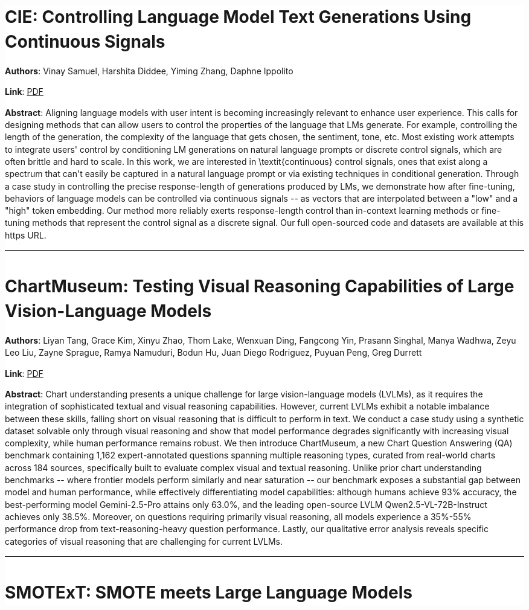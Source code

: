 # CIE: Controlling Language Model Text Generations Using Continuous Signals 

**Authors**: Vinay Samuel, Harshita Diddee, Yiming Zhang, Daphne Ippolito  

**Link**: [PDF](https://arxiv.org/pdf/2505.13448)  

**Abstract**: Aligning language models with user intent is becoming increasingly relevant to enhance user experience. This calls for designing methods that can allow users to control the properties of the language that LMs generate. For example, controlling the length of the generation, the complexity of the language that gets chosen, the sentiment, tone, etc. Most existing work attempts to integrate users' control by conditioning LM generations on natural language prompts or discrete control signals, which are often brittle and hard to scale. In this work, we are interested in \textit{continuous} control signals, ones that exist along a spectrum that can't easily be captured in a natural language prompt or via existing techniques in conditional generation. Through a case study in controlling the precise response-length of generations produced by LMs, we demonstrate how after fine-tuning, behaviors of language models can be controlled via continuous signals -- as vectors that are interpolated between a "low" and a "high" token embedding. Our method more reliably exerts response-length control than in-context learning methods or fine-tuning methods that represent the control signal as a discrete signal. Our full open-sourced code and datasets are available at this https URL. 

---
# ChartMuseum: Testing Visual Reasoning Capabilities of Large Vision-Language Models 

**Authors**: Liyan Tang, Grace Kim, Xinyu Zhao, Thom Lake, Wenxuan Ding, Fangcong Yin, Prasann Singhal, Manya Wadhwa, Zeyu Leo Liu, Zayne Sprague, Ramya Namuduri, Bodun Hu, Juan Diego Rodriguez, Puyuan Peng, Greg Durrett  

**Link**: [PDF](https://arxiv.org/pdf/2505.13444)  

**Abstract**: Chart understanding presents a unique challenge for large vision-language models (LVLMs), as it requires the integration of sophisticated textual and visual reasoning capabilities. However, current LVLMs exhibit a notable imbalance between these skills, falling short on visual reasoning that is difficult to perform in text. We conduct a case study using a synthetic dataset solvable only through visual reasoning and show that model performance degrades significantly with increasing visual complexity, while human performance remains robust. We then introduce ChartMuseum, a new Chart Question Answering (QA) benchmark containing 1,162 expert-annotated questions spanning multiple reasoning types, curated from real-world charts across 184 sources, specifically built to evaluate complex visual and textual reasoning. Unlike prior chart understanding benchmarks -- where frontier models perform similarly and near saturation -- our benchmark exposes a substantial gap between model and human performance, while effectively differentiating model capabilities: although humans achieve 93% accuracy, the best-performing model Gemini-2.5-Pro attains only 63.0%, and the leading open-source LVLM Qwen2.5-VL-72B-Instruct achieves only 38.5%. Moreover, on questions requiring primarily visual reasoning, all models experience a 35%-55% performance drop from text-reasoning-heavy question performance. Lastly, our qualitative error analysis reveals specific categories of visual reasoning that are challenging for current LVLMs. 

---
# SMOTExT: SMOTE meets Large Language Models 
